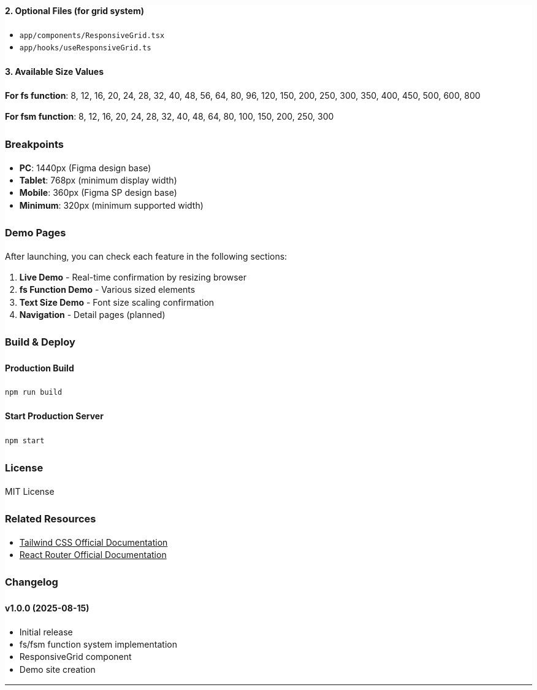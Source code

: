 #### 2. Optional Files (for grid system)

- `app/components/ResponsiveGrid.tsx`
- `app/hooks/useResponsiveGrid.ts`

#### 3. Available Size Values

**For fs function**: 8, 12, 16, 20, 24, 28, 32, 40, 48, 56, 64, 80, 96, 120, 150, 200, 250, 300, 350, 400, 450, 500, 600, 800

**For fsm function**: 8, 12, 16, 20, 24, 28, 32, 40, 48, 64, 80, 100, 150, 200, 250, 300

### Breakpoints

- **PC**: 1440px (Figma design base)
- **Tablet**: 768px (minimum display width)
- **Mobile**: 360px (Figma SP design base)
- **Minimum**: 320px (minimum supported width)

### Demo Pages

After launching, you can check each feature in the following sections:

1. **Live Demo** - Real-time confirmation by resizing browser
2. **fs Function Demo** - Various sized elements
3. **Text Size Demo** - Font size scaling confirmation
4. **Navigation** - Detail pages (planned)

### Build & Deploy

#### Production Build

```sh
npm run build
```

#### Start Production Server

```sh
npm start
```

### License

MIT License

### Related Resources

- [Tailwind CSS Official Documentation](https://tailwindcss.com/docs)
- [React Router Official Documentation](https://reactrouter.com/)

### Changelog

#### v1.0.0 (2025-08-15)
- Initial release
- fs/fsm function system implementation
- ResponsiveGrid component
- Demo site creation

---